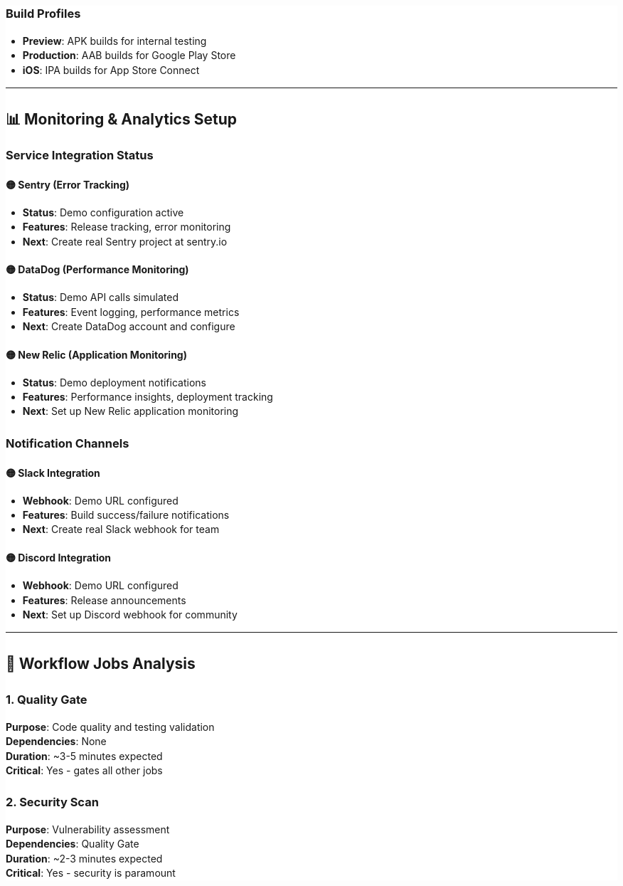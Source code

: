 ### Build Profiles
- **Preview**: APK builds for internal testing
- **Production**: AAB builds for Google Play Store
- **iOS**: IPA builds for App Store Connect

---

## 📊 Monitoring & Analytics Setup

### Service Integration Status

#### 🟡 Sentry (Error Tracking)
- **Status**: Demo configuration active
- **Features**: Release tracking, error monitoring
- **Next**: Create real Sentry project at sentry.io

#### 🟡 DataDog (Performance Monitoring)  
- **Status**: Demo API calls simulated
- **Features**: Event logging, performance metrics
- **Next**: Create DataDog account and configure

#### 🟡 New Relic (Application Monitoring)
- **Status**: Demo deployment notifications
- **Features**: Performance insights, deployment tracking  
- **Next**: Set up New Relic application monitoring

### Notification Channels

#### 🟡 Slack Integration
- **Webhook**: Demo URL configured
- **Features**: Build success/failure notifications
- **Next**: Create real Slack webhook for team

#### 🟡 Discord Integration  
- **Webhook**: Demo URL configured
- **Features**: Release announcements
- **Next**: Set up Discord webhook for community

---

## 🔄 Workflow Jobs Analysis

### 1. Quality Gate
**Purpose**: Code quality and testing validation  
**Dependencies**: None  
**Duration**: ~3-5 minutes expected  
**Critical**: Yes - gates all other jobs

### 2. Security Scan
**Purpose**: Vulnerability assessment  
**Dependencies**: Quality Gate  
**Duration**: ~2-3 minutes expected  
**Critical**: Yes - security is paramount
